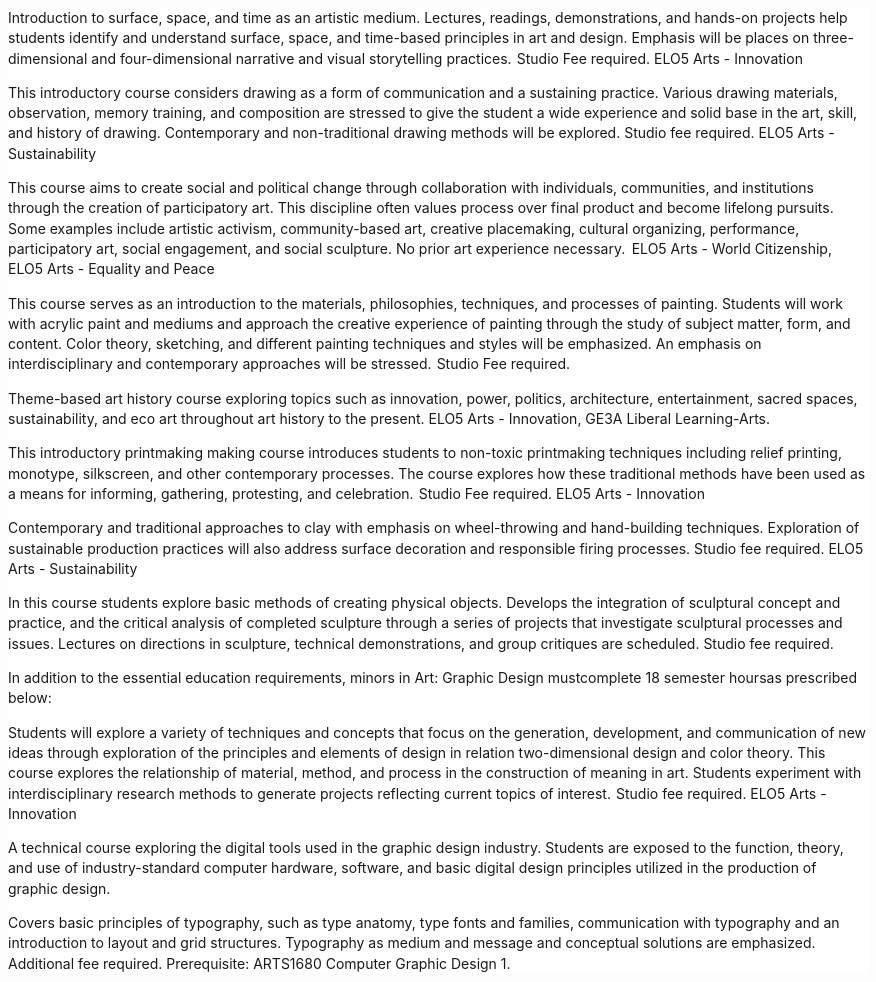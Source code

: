 Introduction to surface, space, and time as an artistic medium. Lectures, readings, demonstrations, and hands-on projects help students identify and understand surface, space, and time-based principles in art and design. Emphasis will be places on three-dimensional and four-dimensional narrative and visual storytelling practices.  Studio Fee required.  ELO5 Arts - Innovation

This introductory course considers drawing as a form of communication and a sustaining practice. Various drawing materials, observation, memory training, and composition are stressed to give the student a wide experience and solid base in the art, skill, and history of drawing. Contemporary and non-traditional drawing methods will be explored. Studio fee required.  ELO5 Arts - Sustainability

This course aims to create social and political change through collaboration with individuals, communities, and institutions through the creation of participatory art. This discipline often values process over final product and become lifelong pursuits. Some examples include artistic activism, community-based art, creative placemaking, cultural organizing, performance, participatory art, social engagement, and social sculpture. No prior art experience necessary.  ELO5 Arts - World Citizenship, ELO5 Arts - Equality and Peace

This course serves as an introduction to the materials, philosophies, techniques, and processes of painting. Students will work with acrylic paint and mediums and approach the creative experience of painting through the study of subject matter, form, and content. Color theory, sketching, and different painting techniques and styles will be emphasized. An emphasis on interdisciplinary and contemporary approaches will be stressed.  Studio Fee required.

Theme-based art history course exploring topics such as innovation, power, politics, architecture, entertainment, sacred spaces, sustainability, and eco art throughout art history to the present.  ELO5 Arts - Innovation, GE3A Liberal Learning-Arts.

This introductory printmaking making course introduces students to non-toxic printmaking techniques including relief printing, monotype, silkscreen, and other contemporary processes. The course explores how these traditional methods have been used as a means for informing, gathering, protesting, and celebration.  Studio Fee required. ELO5 Arts - Innovation

Contemporary and traditional approaches to clay with emphasis on wheel-throwing and hand-building techniques. Exploration of sustainable production practices will also address surface decoration and responsible firing processes. Studio fee required. ELO5 Arts - Sustainability

In this course students explore basic methods of creating physical objects. Develops the integration of sculptural concept and practice, and the critical analysis of completed sculpture through a series of projects that investigate sculptural processes and issues. Lectures on directions in sculpture, technical demonstrations, and group critiques are scheduled. Studio fee required.

In addition to the essential education requirements, minors in Art: Graphic Design mustcomplete 18 semester hoursas prescribed below:

Students will explore a variety of techniques and concepts that focus on the generation, development, and communication of new ideas through exploration of the principles and elements of design in relation two-dimensional design and color theory. This course explores the relationship of material, method, and process in the construction of meaning in art. Students experiment with interdisciplinary research methods to generate projects reflecting current topics of interest.  Studio fee required. ELO5 Arts - Innovation

A technical course exploring the digital tools used in the graphic design industry. Students are exposed to the function, theory, and use of industry-standard computer hardware, software, and basic digital design principles utilized in the production of graphic design.

Covers basic principles of typography, such as type anatomy, type fonts and families, communication with typography and an introduction to layout and grid structures. Typography as medium and message and conceptual solutions are emphasized. Additional fee required. Prerequisite: ARTS1680 Computer Graphic Design 1.
